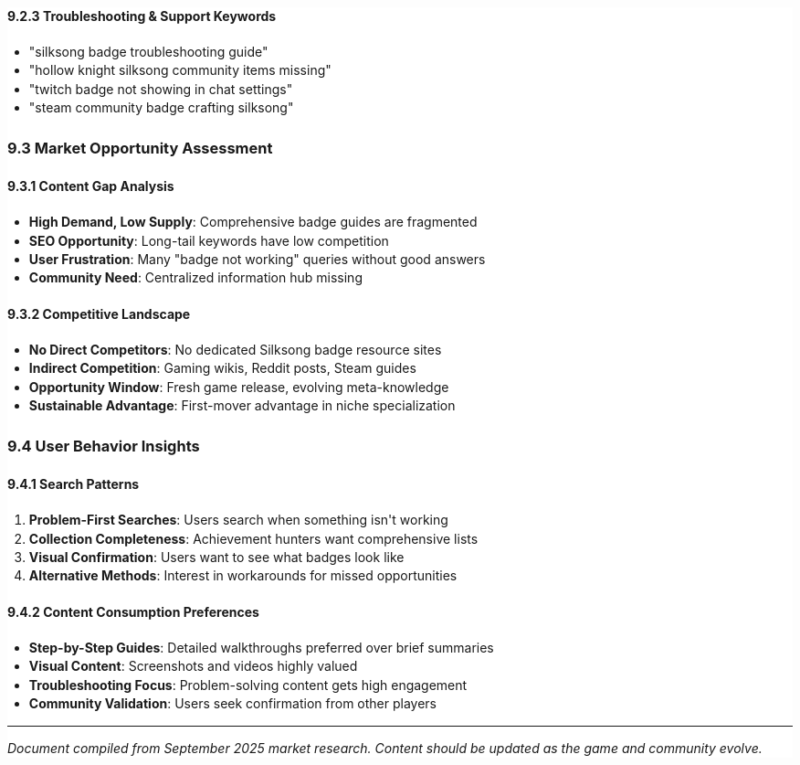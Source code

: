 #### 9.2.3 Troubleshooting & Support Keywords
- "silksong badge troubleshooting guide"
- "hollow knight silksong community items missing"
- "twitch badge not showing in chat settings"
- "steam community badge crafting silksong"

### 9.3 Market Opportunity Assessment

#### 9.3.1 Content Gap Analysis
- **High Demand, Low Supply**: Comprehensive badge guides are fragmented
- **SEO Opportunity**: Long-tail keywords have low competition
- **User Frustration**: Many "badge not working" queries without good answers
- **Community Need**: Centralized information hub missing

#### 9.3.2 Competitive Landscape
- **No Direct Competitors**: No dedicated Silksong badge resource sites
- **Indirect Competition**: Gaming wikis, Reddit posts, Steam guides
- **Opportunity Window**: Fresh game release, evolving meta-knowledge
- **Sustainable Advantage**: First-mover advantage in niche specialization

### 9.4 User Behavior Insights

#### 9.4.1 Search Patterns
1. **Problem-First Searches**: Users search when something isn't working
2. **Collection Completeness**: Achievement hunters want comprehensive lists
3. **Visual Confirmation**: Users want to see what badges look like
4. **Alternative Methods**: Interest in workarounds for missed opportunities

#### 9.4.2 Content Consumption Preferences
- **Step-by-Step Guides**: Detailed walkthroughs preferred over brief summaries
- **Visual Content**: Screenshots and videos highly valued
- **Troubleshooting Focus**: Problem-solving content gets high engagement
- **Community Validation**: Users seek confirmation from other players

---

*Document compiled from September 2025 market research. Content should be updated as the game and community evolve.*